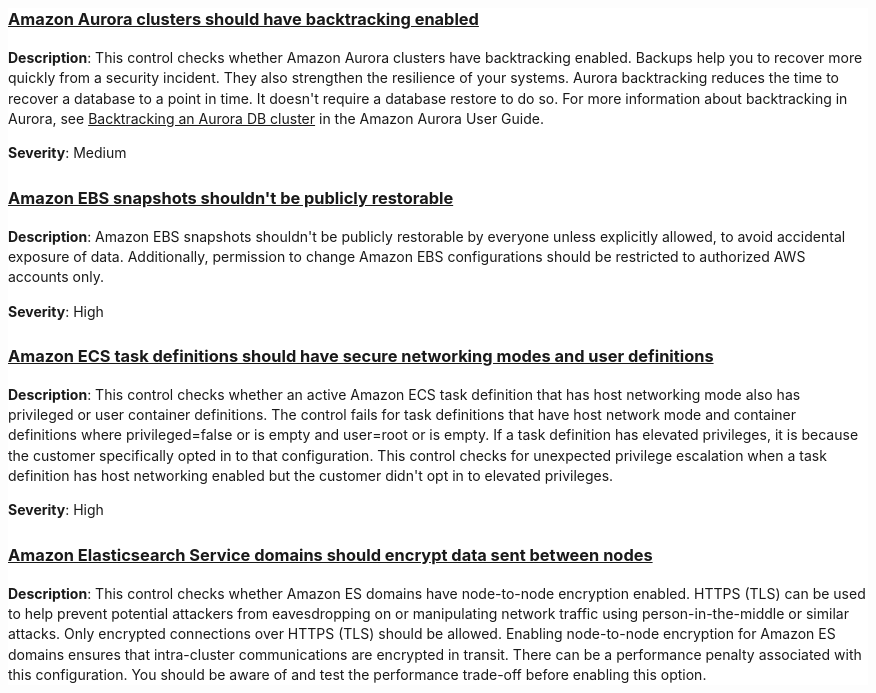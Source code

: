 ### [Amazon Aurora clusters should have backtracking enabled](https://portal.azure.com/#blade/Microsoft_Azure_Security/RecommendationsBlade/assessmentKey/d0ef47dc-95aa-4765-a075-72c07df8acff)

**Description**: This control checks whether Amazon Aurora clusters have backtracking enabled.
Backups help you to recover more quickly from a security incident. They also strengthen the resilience of your systems. Aurora backtracking reduces the time to recover a database to a point in time. It doesn't require a database restore to do so.
For more information about backtracking in Aurora, see [Backtracking an Aurora DB cluster](https://docs.aws.amazon.com/AmazonRDS/latest/AuroraUserGuide/AuroraMySQL.Managing.Backtrack.html) in the Amazon Aurora User Guide.

**Severity**: Medium

### [Amazon EBS snapshots shouldn't be publicly restorable](https://portal.azure.com/#blade/Microsoft_Azure_Security/RecommendationsBlade/assessmentKey/02e8de17-1a01-45cb-b906-6d07a78f4b3c)

**Description**: Amazon EBS snapshots shouldn't be publicly restorable by everyone unless explicitly allowed, to avoid accidental exposure of data. Additionally, permission to change Amazon EBS configurations should be restricted to authorized AWS accounts only.

**Severity**: High

### [Amazon ECS task definitions should have secure networking modes and user definitions](https://portal.azure.com/#blade/Microsoft_Azure_Security/RecommendationsBlade/assessmentKey/0dc124a8-2a69-47c5-a4e1-678d725a33ab)

**Description**: This control checks whether an active Amazon ECS task definition that has host networking mode also has privileged or user container definitions.
 The control fails for task definitions that have host network mode and container definitions where privileged=false or is empty and user=root or is empty.
If a task definition has elevated privileges, it is because the customer specifically opted in to that configuration.
 This control checks for unexpected privilege escalation when a task definition has host networking enabled but the customer didn't opt in to elevated privileges.

**Severity**: High

### [Amazon Elasticsearch Service domains should encrypt data sent between nodes](https://portal.azure.com/#blade/Microsoft_Azure_Security/RecommendationsBlade/assessmentKey/9b63a099-6c0c-4354-848b-17de1f3c8ae3)

**Description**: This control checks whether Amazon ES domains have node-to-node encryption enabled. HTTPS (TLS) can be used to help prevent potential attackers from eavesdropping on or manipulating network traffic using person-in-the-middle or similar attacks. Only encrypted connections over HTTPS (TLS) should be allowed. Enabling node-to-node encryption for Amazon ES domains ensures that intra-cluster communications are encrypted in transit. There can be a performance penalty associated with this configuration. You should be aware of and test the performance trade-off before enabling this option.
